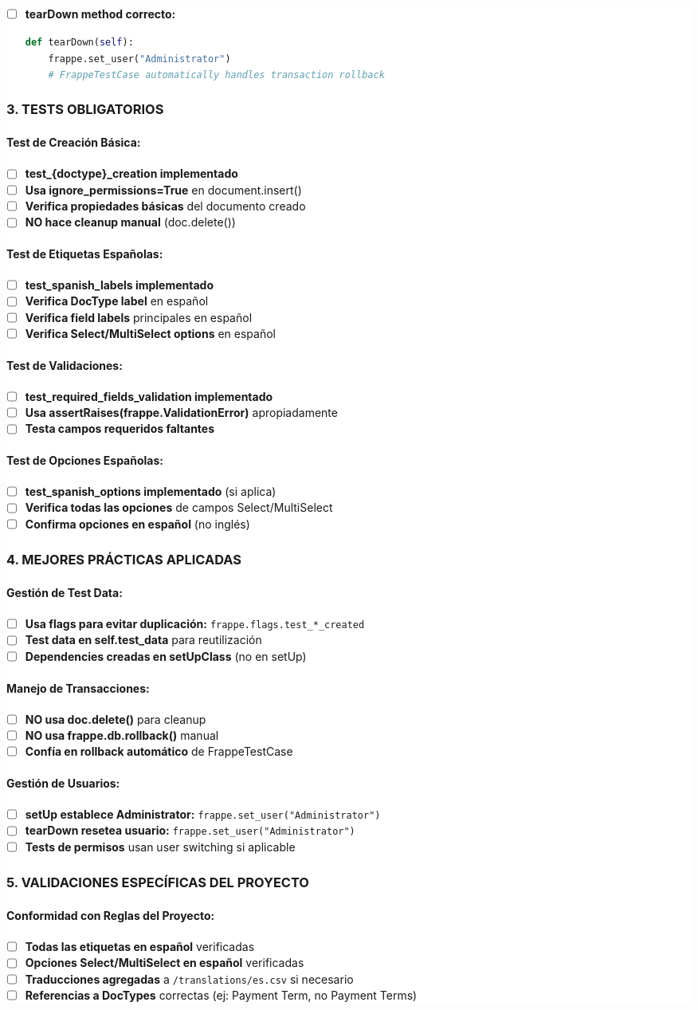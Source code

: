 - [ ] **tearDown method correcto:**
  ```python
  def tearDown(self):
      frappe.set_user("Administrator") 
      # FrappeTestCase automatically handles transaction rollback
  ```

### **3. TESTS OBLIGATORIOS**

#### **Test de Creación Básica:**
- [ ] **test_{doctype}_creation implementado**
- [ ] **Usa ignore_permissions=True** en document.insert()
- [ ] **Verifica propiedades básicas** del documento creado
- [ ] **NO hace cleanup manual** (doc.delete())

#### **Test de Etiquetas Españolas:**
- [ ] **test_spanish_labels implementado**
- [ ] **Verifica DocType label** en español
- [ ] **Verifica field labels** principales en español
- [ ] **Verifica Select/MultiSelect options** en español

#### **Test de Validaciones:**
- [ ] **test_required_fields_validation implementado**
- [ ] **Usa assertRaises(frappe.ValidationError)** apropiadamente
- [ ] **Testa campos requeridos faltantes**

#### **Test de Opciones Españolas:**
- [ ] **test_spanish_options implementado** (si aplica)
- [ ] **Verifica todas las opciones** de campos Select/MultiSelect
- [ ] **Confirma opciones en español** (no inglés)

### **4. MEJORES PRÁCTICAS APLICADAS**

#### **Gestión de Test Data:**
- [ ] **Usa flags para evitar duplicación:** `frappe.flags.test_*_created`
- [ ] **Test data en self.test_data** para reutilización
- [ ] **Dependencies creadas en setUpClass** (no en setUp)

#### **Manejo de Transacciones:**
- [ ] **NO usa doc.delete()** para cleanup
- [ ] **NO usa frappe.db.rollback()** manual  
- [ ] **Confía en rollback automático** de FrappeTestCase

#### **Gestión de Usuarios:**
- [ ] **setUp establece Administrator:** `frappe.set_user("Administrator")`
- [ ] **tearDown resetea usuario:** `frappe.set_user("Administrator")`
- [ ] **Tests de permisos** usan user switching si aplicable

### **5. VALIDACIONES ESPECÍFICAS DEL PROYECTO**

#### **Conformidad con Reglas del Proyecto:**
- [ ] **Todas las etiquetas en español** verificadas
- [ ] **Opciones Select/MultiSelect en español** verificadas  
- [ ] **Traducciones agregadas** a `/translations/es.csv` si necesario
- [ ] **Referencias a DocTypes** correctas (ej: Payment Term, no Payment Terms)
